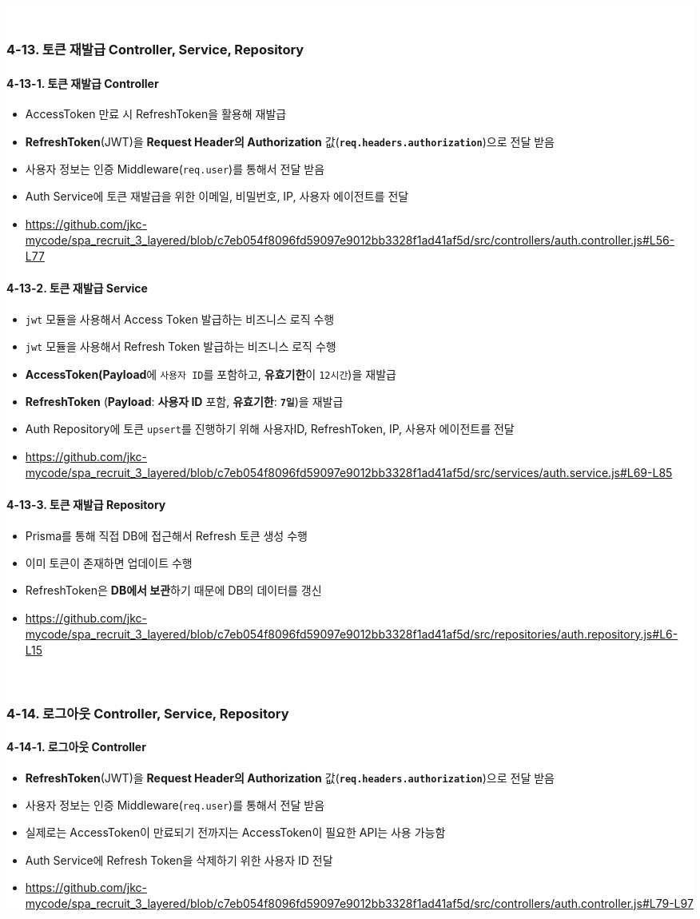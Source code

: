 <br>


### 4-13. 토큰 재발급 Controller, Service, Repository
#### 4-13-1. 토큰 재발급 Controller
- AccessToken 만료 시 RefreshToken을 활용해 재발급

- **RefreshToken**(JWT)을 **Request Header의 Authorization** 값(**`req.headers.authorization`**)으로 전달 받음

- 사용자 정보는 인증 Middleware(`req.user`)를 통해서 전달 받음 

- Auth Service에 토큰 재발급을 위한 이메일, 비밀번호, IP, 사용자 에이전트를 전달

- https://github.com/jkc-mycode/spa_recruit_3_layered/blob/c7eb054f8096fd59097e9012bb3328f1ad41af5d/src/controllers/auth.controller.js#L56-L77

#### 4-13-2. 토큰 재발급 Service
- `jwt` 모듈을 사용해서 Access Token 발급하는 비즈니스 로직 수행

- `jwt` 모듈을 사용해서 Refresh Token 발급하는 비즈니스 로직 수행

- **AccessToken(Payload**에 `사용자 ID`를 포함하고, **유효기한**이 `12시간`)을 재발급

- **RefreshToken** (**Payload**: **사용자 ID** 포함, **유효기한**: **`7일`**)을 재발급

- Auth Repository에 토큰 `upsert`를 진행하기 위해 사용자ID, RefreshToken, IP, 사용자 에이전트를 전달

- https://github.com/jkc-mycode/spa_recruit_3_layered/blob/c7eb054f8096fd59097e9012bb3328f1ad41af5d/src/services/auth.service.js#L69-L85

#### 4-13-3. 토큰 재발급 Repository
- Prisma를 통해 직접 DB에 접근해서 Refresh 토큰 생성 수행

- 이미 토큰이 존재하면 업데이트 수행

- RefreshToken은 **DB에서 보관**하기 때문에 DB의 데이터를 갱신

- https://github.com/jkc-mycode/spa_recruit_3_layered/blob/c7eb054f8096fd59097e9012bb3328f1ad41af5d/src/repositories/auth.repository.js#L6-L15


<br>


### 4-14. 로그아웃 Controller, Service, Repository
#### 4-14-1. 로그아웃 Controller
- **RefreshToken**(JWT)을 **Request Header의 Authorization** 값(**`req.headers.authorization`**)으로 전달 받음

- 사용자 정보는 인증 Middleware(`req.user`)를 통해서 전달 받음

- 실제로는 AccessToken이 만료되기 전까지는 AccessToken이 필요한 API는 사용 가능함

- Auth Service에 Refresh Token을 삭제하기 위한 사용자 ID 전달

- https://github.com/jkc-mycode/spa_recruit_3_layered/blob/c7eb054f8096fd59097e9012bb3328f1ad41af5d/src/controllers/auth.controller.js#L79-L97
